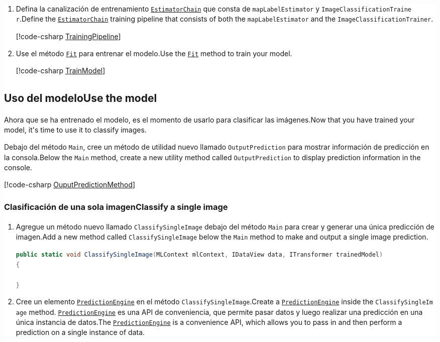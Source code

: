 1. <span data-ttu-id="acb5c-286">Defina la canalización de entrenamiento [`EstimatorChain`](xref:Microsoft.ML.Data.EstimatorChain%601) que consta de `mapLabelEstimator` y `ImageClassificationTrainer`.</span><span class="sxs-lookup"><span data-stu-id="acb5c-286">Define the [`EstimatorChain`](xref:Microsoft.ML.Data.EstimatorChain%601) training pipeline that consists of both the `mapLabelEstimator` and the `ImageClassificationTrainer`.</span></span>

    [!code-csharp [TrainingPipeline](~/machinelearning-samples/samples/csharp/getting-started/DeepLearning_ImageClassification_Binary/DeepLearning_ImageClassification/Program.cs#L59-L60)]

1. <span data-ttu-id="acb5c-287">Use el método [`Fit`](xref:Microsoft.ML.Data.EstimatorChain%601.Fit%2A) para entrenar el modelo.</span><span class="sxs-lookup"><span data-stu-id="acb5c-287">Use the [`Fit`](xref:Microsoft.ML.Data.EstimatorChain%601.Fit%2A) method to train your model.</span></span>

    [!code-csharp [TrainModel](~/machinelearning-samples/samples/csharp/getting-started/DeepLearning_ImageClassification_Binary/DeepLearning_ImageClassification/Program.cs#L62)]

## <a name="use-the-model"></a><span data-ttu-id="acb5c-288">Uso del modelo</span><span class="sxs-lookup"><span data-stu-id="acb5c-288">Use the model</span></span>

<span data-ttu-id="acb5c-289">Ahora que se ha entrenado el modelo, es el momento de usarlo para clasificar las imágenes.</span><span class="sxs-lookup"><span data-stu-id="acb5c-289">Now that you have trained your model, it's time to use it to classify images.</span></span>

<span data-ttu-id="acb5c-290">Debajo del método `Main`, cree un método de utilidad nuevo llamado `OutputPrediction` para mostrar información de predicción en la consola.</span><span class="sxs-lookup"><span data-stu-id="acb5c-290">Below the `Main` method, create a new utility method called `OutputPrediction` to display prediction information in the console.</span></span>

[!code-csharp [OuputPredictionMethod](~/machinelearning-samples/samples/csharp/getting-started/DeepLearning_ImageClassification_Binary/DeepLearning_ImageClassification/Program.cs#L96-L100)]

### <a name="classify-a-single-image"></a><span data-ttu-id="acb5c-291">Clasificación de una sola imagen</span><span class="sxs-lookup"><span data-stu-id="acb5c-291">Classify a single image</span></span>

1. <span data-ttu-id="acb5c-292">Agregue un método nuevo llamado `ClassifySingleImage` debajo del método `Main` para crear y generar una única predicción de imagen.</span><span class="sxs-lookup"><span data-stu-id="acb5c-292">Add a new method called `ClassifySingleImage` below the `Main` method to make and output a single image prediction.</span></span>

    ```csharp
    public static void ClassifySingleImage(MLContext mlContext, IDataView data, ITransformer trainedModel)
    {

    }
    ```

1. <span data-ttu-id="acb5c-293">Cree un elemento [`PredictionEngine`](xref:Microsoft.ML.PredictionEngine%602) en el método `ClassifySingleImage`.</span><span class="sxs-lookup"><span data-stu-id="acb5c-293">Create a [`PredictionEngine`](xref:Microsoft.ML.PredictionEngine%602) inside the `ClassifySingleImage` method.</span></span> <span data-ttu-id="acb5c-294">[`PredictionEngine`](xref:Microsoft.ML.PredictionEngine%602) es una API de conveniencia, que permite pasar datos y luego realizar una predicción en una única instancia de datos.</span><span class="sxs-lookup"><span data-stu-id="acb5c-294">The [`PredictionEngine`](xref:Microsoft.ML.PredictionEngine%602) is a convenience API, which allows you to pass in and then perform a prediction on a single instance of data.</span></span>
